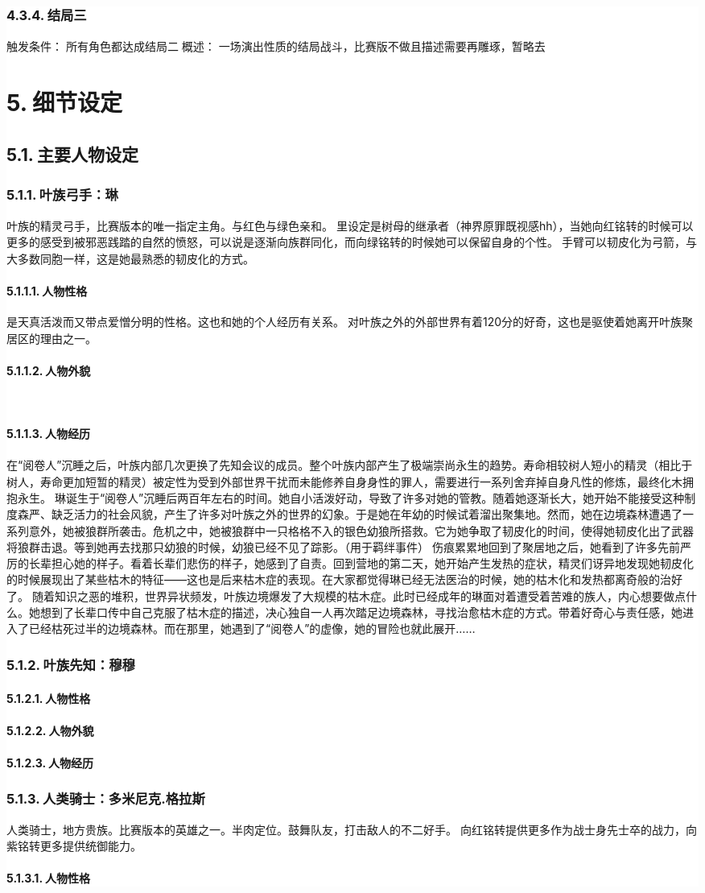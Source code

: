 ### 4.3.4. 结局三

触发条件：
所有角色都达成结局二
概述：
一场演出性质的结局战斗，比赛版不做且描述需要再雕琢，暂略去

# 5. 细节设定

## 5.1. 主要人物设定

### 5.1.1. 叶族弓手：琳

叶族的精灵弓手，比赛版本的唯一指定主角。与红色与绿色亲和。
里设定是树母的继承者（神界原罪既视感hh），当她向红铭转的时候可以更多的感受到被邪恶践踏的自然的愤怒，可以说是逐渐向族群同化，而向绿铭转的时候她可以保留自身的个性。
手臂可以韧皮化为弓箭，与大多数同胞一样，这是她最熟悉的韧皮化的方式。

#### 5.1.1.1. 人物性格

是天真活泼而又带点爱憎分明的性格。这也和她的个人经历有关系。
对叶族之外的外部世界有着120分的好奇，这也是驱使着她离开叶族聚居区的理由之一。

#### 5.1.1.2. 人物外貌
​​
#### 5.1.1.3. 人物经历

在“阅卷人”沉睡之后，叶族内部几次更换了先知会议的成员。整个叶族内部产生了极端崇尚永生的趋势。寿命相较树人短小的精灵（相比于树人，寿命更加短暂的精灵）被定性为受到外部世界干扰而未能修养自身身性的罪人，需要进行一系列舍弃掉自身凡性的修炼，最终化木拥抱永生。
琳诞生于“阅卷人”沉睡后两百年左右的时间。她自小活泼好动，导致了许多对她的管教。随着她逐渐长大，她开始不能接受这种制度森严、缺乏活力的社会风貌，产生了许多对叶族之外的世界的幻象。于是她在年幼的时候试着溜出聚集地。然而，她在边境森林遭遇了一系列意外，她被狼群所袭击。危机之中，她被狼群中一只格格不入的银色幼狼所搭救。它为她争取了韧皮化的时间，使得她韧皮化出了武器将狼群击退。等到她再去找那只幼狼的时候，幼狼已经不见了踪影。（用于羁绊事件）
伤痕累累地回到了聚居地之后，她看到了许多先前严厉的长辈担心她的样子。看着长辈们悲伤的样子，她感到了自责。回到营地的第二天，她开始产生发热的症状，精灵们讶异地发现她韧皮化的时候展现出了某些枯木的特征——这也是后来枯木症的表现。在大家都觉得琳已经无法医治的时候，她的枯木化和发热都离奇般的治好了。
随着知识之恶的堆积，世界异状频发，叶族边境爆发了大规模的枯木症。此时已经成年的琳面对着遭受着苦难的族人，内心想要做点什么。她想到了长辈口传中自己克服了枯木症的描述，决心独自一人再次踏足边境森林，寻找治愈枯木症的方式。带着好奇心与责任感，她进入了已经枯死过半的边境森林。而在那里，她遇到了“阅卷人”的虚像，她的冒险也就此展开……

### 5.1.2. 叶族先知：穆穆

#### 5.1.2.1. 人物性格

#### 5.1.2.2. 人物外貌

#### 5.1.2.3. 人物经历

### 5.1.3. 人类骑士：多米尼克.格拉斯

人类骑士，地方贵族。比赛版本的英雄之一。半肉定位。鼓舞队友，打击敌人的不二好手。
向红铭转提供更多作为战士身先士卒的战力，向紫铭转更多提供统御能力。

#### 5.1.3.1. 人物性格
